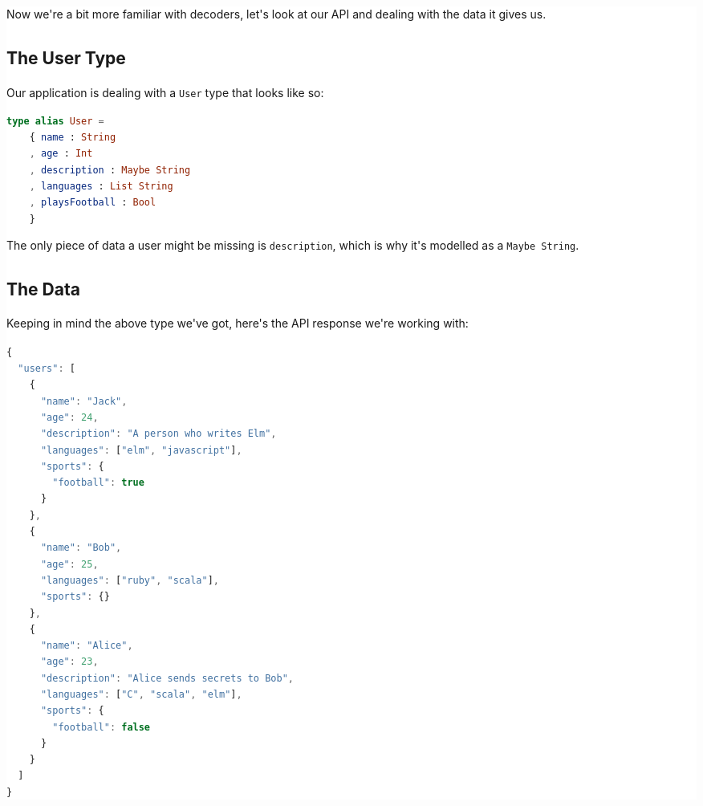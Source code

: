 Now we're a bit more familiar with decoders, let's look at our API and dealing
with the data it gives us.

## The User Type

Our application is dealing with a `User` type that looks like so:

```elm
type alias User =
    { name : String
    , age : Int
    , description : Maybe String
    , languages : List String
    , playsFootball : Bool
    }
```

The only piece of data a user might be missing is `description`, which is why
it's modelled as a `Maybe String`.

## The Data

Keeping in mind the above type we've got, here's the API response we're working
with:

```javascript
{
  "users": [
    {
      "name": "Jack",
      "age": 24,
      "description": "A person who writes Elm",
      "languages": ["elm", "javascript"],
      "sports": {
        "football": true
      }
    },
    {
      "name": "Bob",
      "age": 25,
      "languages": ["ruby", "scala"],
      "sports": {}
    },
    {
      "name": "Alice",
      "age": 23,
      "description": "Alice sends secrets to Bob",
      "languages": ["C", "scala", "elm"],
      "sports": {
        "football": false
      }
    }
  ]
}
```

